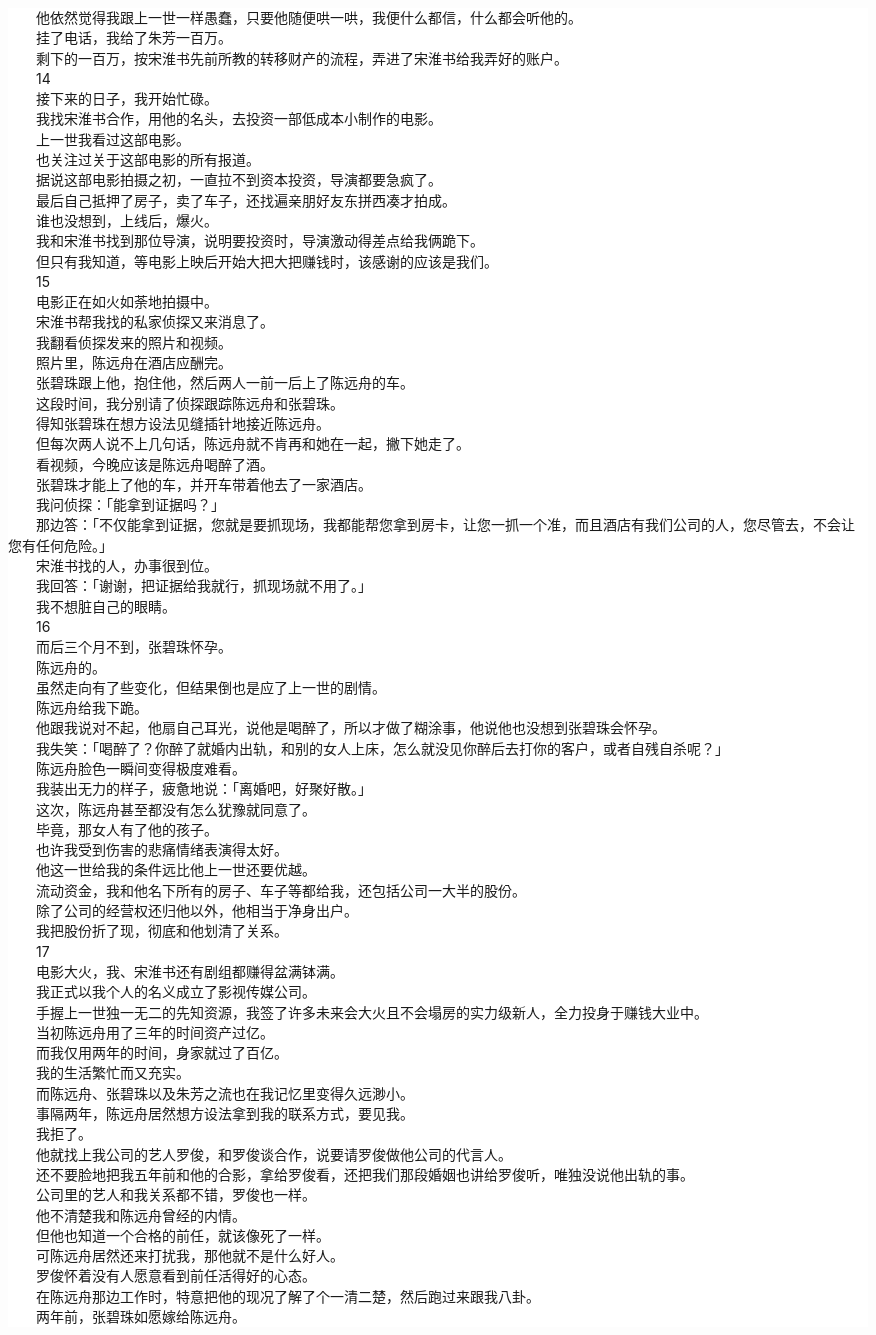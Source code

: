 &emsp;&emsp;他依然觉得我跟上一世一样愚蠢，只要他随便哄一哄，我便什么都信，什么都会听他的。  
&emsp;&emsp;挂了电话，我给了朱芳一百万。  
&emsp;&emsp;剩下的一百万，按宋淮书先前所教的转移财产的流程，弄进了宋淮书给我弄好的账户。  
&emsp;&emsp;14  
&emsp;&emsp;接下来的日子，我开始忙碌。  
&emsp;&emsp;我找宋淮书合作，用他的名头，去投资一部低成本小制作的电影。  
&emsp;&emsp;上一世我看过这部电影。  
&emsp;&emsp;也关注过关于这部电影的所有报道。  
&emsp;&emsp;据说这部电影拍摄之初，一直拉不到资本投资，导演都要急疯了。  
&emsp;&emsp;最后自己抵押了房子，卖了车子，还找遍亲朋好友东拼西凑才拍成。  
&emsp;&emsp;谁也没想到，上线后，爆火。  
&emsp;&emsp;我和宋淮书找到那位导演，说明要投资时，导演激动得差点给我俩跪下。  
&emsp;&emsp;但只有我知道，等电影上映后开始大把大把赚钱时，该感谢的应该是我们。  
&emsp;&emsp;15  
&emsp;&emsp;电影正在如火如荼地拍摄中。  
&emsp;&emsp;宋淮书帮我找的私家侦探又来消息了。  
&emsp;&emsp;我翻看侦探发来的照片和视频。  
&emsp;&emsp;照片里，陈远舟在酒店应酬完。  
&emsp;&emsp;张碧珠跟上他，抱住他，然后两人一前一后上了陈远舟的车。  
&emsp;&emsp;这段时间，我分别请了侦探跟踪陈远舟和张碧珠。  
&emsp;&emsp;得知张碧珠在想方设法见缝插针地接近陈远舟。  
&emsp;&emsp;但每次两人说不上几句话，陈远舟就不肯再和她在一起，撇下她走了。  
&emsp;&emsp;看视频，今晚应该是陈远舟喝醉了酒。  
&emsp;&emsp;张碧珠才能上了他的车，并开车带着他去了一家酒店。  
&emsp;&emsp;我问侦探：「能拿到证据吗？」  
&emsp;&emsp;那边答：「不仅能拿到证据，您就是要抓现场，我都能帮您拿到房卡，让您一抓一个准，而且酒店有我们公司的人，您尽管去，不会让您有任何危险。」  
&emsp;&emsp;宋淮书找的人，办事很到位。  
&emsp;&emsp;我回答：「谢谢，把证据给我就行，抓现场就不用了。」  
&emsp;&emsp;我不想脏自己的眼睛。  
&emsp;&emsp;16  
&emsp;&emsp;而后三个月不到，张碧珠怀孕。  
&emsp;&emsp;陈远舟的。  
&emsp;&emsp;虽然走向有了些变化，但结果倒也是应了上一世的剧情。  
&emsp;&emsp;陈远舟给我下跪。  
&emsp;&emsp;他跟我说对不起，他扇自己耳光，说他是喝醉了，所以才做了糊涂事，他说他也没想到张碧珠会怀孕。  
&emsp;&emsp;我失笑：「喝醉了？你醉了就婚内出轨，和别的女人上床，怎么就没见你醉后去打你的客户，或者自残自杀呢？」  
&emsp;&emsp;陈远舟脸色一瞬间变得极度难看。  
&emsp;&emsp;我装出无力的样子，疲惫地说：「离婚吧，好聚好散。」  
&emsp;&emsp;这次，陈远舟甚至都没有怎么犹豫就同意了。  
&emsp;&emsp;毕竟，那女人有了他的孩子。  
&emsp;&emsp;也许我受到伤害的悲痛情绪表演得太好。  
&emsp;&emsp;他这一世给我的条件远比他上一世还要优越。  
&emsp;&emsp;流动资金，我和他名下所有的房子、车子等都给我，还包括公司一大半的股份。  
&emsp;&emsp;除了公司的经营权还归他以外，他相当于净身出户。  
&emsp;&emsp;我把股份折了现，彻底和他划清了关系。  
&emsp;&emsp;17  
&emsp;&emsp;电影大火，我、宋淮书还有剧组都赚得盆满钵满。  
&emsp;&emsp;我正式以我个人的名义成立了影视传媒公司。  
&emsp;&emsp;手握上一世独一无二的先知资源，我签了许多未来会大火且不会塌房的实力级新人，全力投身于赚钱大业中。  
&emsp;&emsp;当初陈远舟用了三年的时间资产过亿。  
&emsp;&emsp;而我仅用两年的时间，身家就过了百亿。  
&emsp;&emsp;我的生活繁忙而又充实。  
&emsp;&emsp;而陈远舟、张碧珠以及朱芳之流也在我记忆里变得久远渺小。  
&emsp;&emsp;事隔两年，陈远舟居然想方设法拿到我的联系方式，要见我。  
&emsp;&emsp;我拒了。  
&emsp;&emsp;他就找上我公司的艺人罗俊，和罗俊谈合作，说要请罗俊做他公司的代言人。  
&emsp;&emsp;还不要脸地把我五年前和他的合影，拿给罗俊看，还把我们那段婚姻也讲给罗俊听，唯独没说他出轨的事。  
&emsp;&emsp;公司里的艺人和我关系都不错，罗俊也一样。  
&emsp;&emsp;他不清楚我和陈远舟曾经的内情。  
&emsp;&emsp;但他也知道一个合格的前任，就该像死了一样。  
&emsp;&emsp;可陈远舟居然还来打扰我，那他就不是什么好人。  
&emsp;&emsp;罗俊怀着没有人愿意看到前任活得好的心态。  
&emsp;&emsp;在陈远舟那边工作时，特意把他的现况了解了个一清二楚，然后跑过来跟我八卦。  
&emsp;&emsp;两年前，张碧珠如愿嫁给陈远舟。  